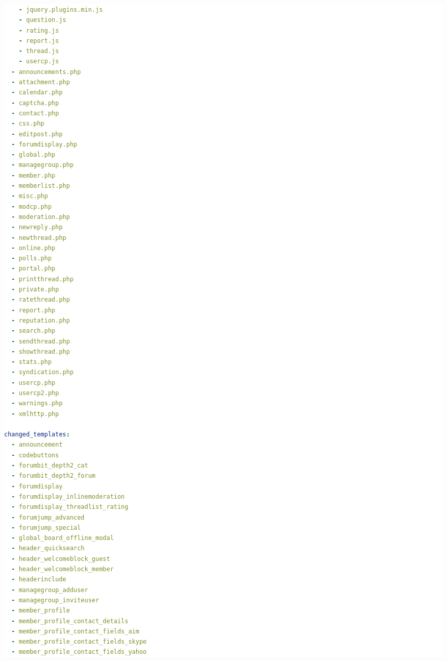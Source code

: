 ```yaml
    - jquery.plugins.min.js
    - question.js
    - rating.js
    - report.js
    - thread.js
    - usercp.js
  - announcements.php
  - attachment.php
  - calendar.php
  - captcha.php
  - contact.php
  - css.php
  - editpost.php
  - forumdisplay.php
  - global.php
  - managegroup.php
  - member.php
  - memberlist.php
  - misc.php
  - modcp.php
  - moderation.php
  - newreply.php
  - newthread.php
  - online.php
  - polls.php
  - portal.php
  - printthread.php
  - private.php
  - ratethread.php
  - report.php
  - reputation.php
  - search.php
  - sendthread.php
  - showthread.php
  - stats.php
  - syndication.php
  - usercp.php
  - usercp2.php
  - warnings.php
  - xmlhttp.php

changed_templates:
  - announcement
  - codebuttons
  - forumbit_depth2_cat
  - forumbit_depth2_forum
  - forumdisplay
  - forumdisplay_inlinemoderation
  - forumdisplay_threadlist_rating
  - forumjump_advanced
  - forumjump_special
  - global_board_offline_modal
  - header_quicksearch
  - header_welcomeblock_guest
  - header_welcomeblock_member
  - headerinclude
  - managegroup_adduser
  - managegroup_inviteuser
  - member_profile
  - member_profile_contact_details
  - member_profile_contact_fields_aim
  - member_profile_contact_fields_skype
  - member_profile_contact_fields_yahoo
```